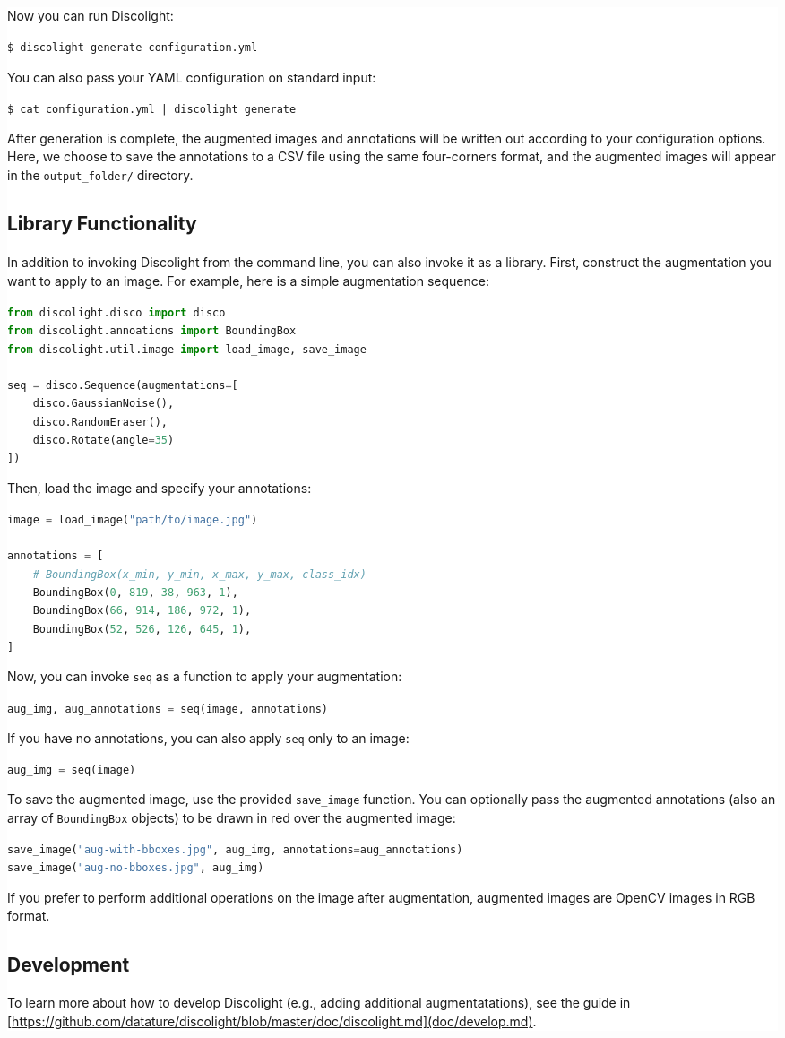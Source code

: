 Now you can run Discolight:

	$ discolight generate configuration.yml

You can also pass your YAML configuration on standard input:

	$ cat configuration.yml | discolight generate

After generation is complete, the augmented images and annotations
will be written out according to your configuration options. Here, we
choose to save the annotations to a CSV file using the same
four-corners format, and the augmented images will appear in the
`output_folder/` directory.

## Library Functionality

In addition to invoking Discolight from the command line, you can also
invoke it as a library. First, construct the augmentation you want to
apply to an image. For example, here is a simple augmentation
sequence:
```python
from discolight.disco import disco
from discolight.annoations import BoundingBox
from discolight.util.image import load_image, save_image

seq = disco.Sequence(augmentations=[
	disco.GaussianNoise(),
	disco.RandomEraser(),
	disco.Rotate(angle=35)
])
```	
Then, load the image and specify your annotations:
```python
image = load_image("path/to/image.jpg")

annotations = [
	# BoundingBox(x_min, y_min, x_max, y_max, class_idx)
	BoundingBox(0, 819, 38, 963, 1),
	BoundingBox(66, 914, 186, 972, 1),
	BoundingBox(52, 526, 126, 645, 1),
]
```	
Now, you can invoke `seq` as a function to apply your augmentation:
```python
aug_img, aug_annotations = seq(image, annotations)
```
If you have no annotations, you can also apply `seq` only to an image:
```python
aug_img = seq(image)
```
To save the augmented image, use the provided `save_image`
function. You can optionally pass the augmented annotations (also an
array of `BoundingBox` objects) to be drawn in red over the augmented
image:
```python
save_image("aug-with-bboxes.jpg", aug_img, annotations=aug_annotations)
save_image("aug-no-bboxes.jpg", aug_img)
```
If you prefer to perform additional operations on the image after
augmentation, augmented images are OpenCV images in RGB format.

## Development

To learn more about how to develop Discolight (e.g., adding additional
augmentatations), see the guide in [https://github.com/datature/discolight/blob/master/doc/discolight.md](doc/develop.md).